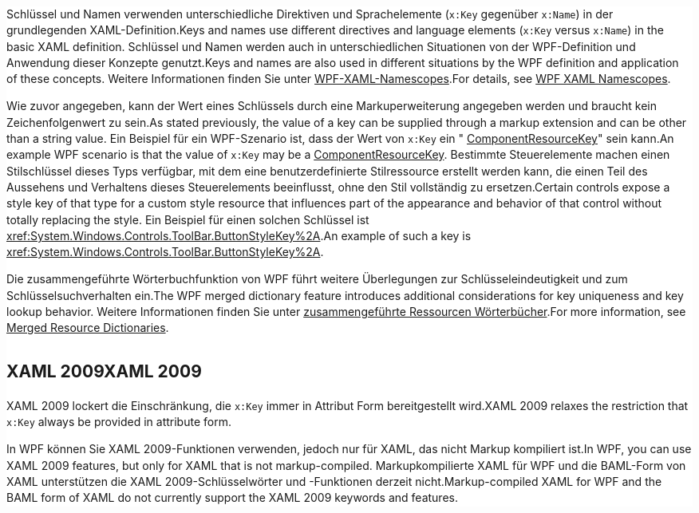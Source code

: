  <span data-ttu-id="85f52-144">Schlüssel und Namen verwenden unterschiedliche Direktiven und Sprachelemente (`x:Key` gegenüber `x:Name`) in der grundlegenden XAML-Definition.</span><span class="sxs-lookup"><span data-stu-id="85f52-144">Keys and names use different directives and language elements (`x:Key` versus `x:Name`) in the basic XAML definition.</span></span> <span data-ttu-id="85f52-145">Schlüssel und Namen werden auch in unterschiedlichen Situationen von der WPF-Definition und Anwendung dieser Konzepte genutzt.</span><span class="sxs-lookup"><span data-stu-id="85f52-145">Keys and names are also used in different situations by the WPF definition and application of these concepts.</span></span> <span data-ttu-id="85f52-146">Weitere Informationen finden Sie unter [WPF-XAML-Namescopes](../framework/wpf/advanced/wpf-xaml-namescopes.md).</span><span class="sxs-lookup"><span data-stu-id="85f52-146">For details, see [WPF XAML Namescopes](../framework/wpf/advanced/wpf-xaml-namescopes.md).</span></span>  
  
 <span data-ttu-id="85f52-147">Wie zuvor angegeben, kann der Wert eines Schlüssels durch eine Markuperweiterung angegeben werden und braucht kein Zeichenfolgenwert zu sein.</span><span class="sxs-lookup"><span data-stu-id="85f52-147">As stated previously, the value of a key can be supplied through a markup extension and can be other than a string value.</span></span> <span data-ttu-id="85f52-148">Ein Beispiel für ein WPF-Szenario ist, dass der Wert von `x:Key` ein " [ComponentResourceKey](../framework/wpf/advanced/componentresourcekey-markup-extension.md)" sein kann.</span><span class="sxs-lookup"><span data-stu-id="85f52-148">An example WPF scenario is that the value of `x:Key` may be a [ComponentResourceKey](../framework/wpf/advanced/componentresourcekey-markup-extension.md).</span></span> <span data-ttu-id="85f52-149">Bestimmte Steuerelemente machen einen Stilschlüssel dieses Typs verfügbar, mit dem eine benutzerdefinierte Stilressource erstellt werden kann, die einen Teil des Aussehens und Verhaltens dieses Steuerelements beeinflusst, ohne den Stil vollständig zu ersetzen.</span><span class="sxs-lookup"><span data-stu-id="85f52-149">Certain controls expose a style key of that type for a custom style resource that influences part of the appearance and behavior of that control without totally replacing the style.</span></span> <span data-ttu-id="85f52-150">Ein Beispiel für einen solchen Schlüssel ist <xref:System.Windows.Controls.ToolBar.ButtonStyleKey%2A>.</span><span class="sxs-lookup"><span data-stu-id="85f52-150">An example of such a key is <xref:System.Windows.Controls.ToolBar.ButtonStyleKey%2A>.</span></span>  
  
 <span data-ttu-id="85f52-151">Die zusammengeführte Wörterbuchfunktion von WPF führt weitere Überlegungen zur Schlüsseleindeutigkeit und zum Schlüsselsuchverhalten ein.</span><span class="sxs-lookup"><span data-stu-id="85f52-151">The WPF merged dictionary feature introduces additional considerations for key uniqueness and key lookup behavior.</span></span> <span data-ttu-id="85f52-152">Weitere Informationen finden Sie unter [zusammengeführte Ressourcen Wörterbücher](../framework/wpf/advanced/merged-resource-dictionaries.md).</span><span class="sxs-lookup"><span data-stu-id="85f52-152">For more information, see [Merged Resource Dictionaries](../framework/wpf/advanced/merged-resource-dictionaries.md).</span></span>  
  
## <a name="xaml-2009"></a><span data-ttu-id="85f52-153">XAML 2009</span><span class="sxs-lookup"><span data-stu-id="85f52-153">XAML 2009</span></span>  

 <span data-ttu-id="85f52-154">XAML 2009 lockert die Einschränkung, die `x:Key` immer in Attribut Form bereitgestellt wird.</span><span class="sxs-lookup"><span data-stu-id="85f52-154">XAML 2009 relaxes the restriction that `x:Key` always be provided in attribute form.</span></span>  
  
 <span data-ttu-id="85f52-155">In WPF können Sie XAML 2009-Funktionen verwenden, jedoch nur für XAML, das nicht Markup kompiliert ist.</span><span class="sxs-lookup"><span data-stu-id="85f52-155">In WPF, you can use XAML 2009 features, but only for XAML that is not markup-compiled.</span></span> <span data-ttu-id="85f52-156">Markupkompilierte XAML für WPF und die BAML-Form von XAML unterstützen die XAML 2009-Schlüsselwörter und -Funktionen derzeit nicht.</span><span class="sxs-lookup"><span data-stu-id="85f52-156">Markup-compiled XAML for WPF and the BAML form of XAML do not currently support the XAML 2009 keywords and features.</span></span>  
  